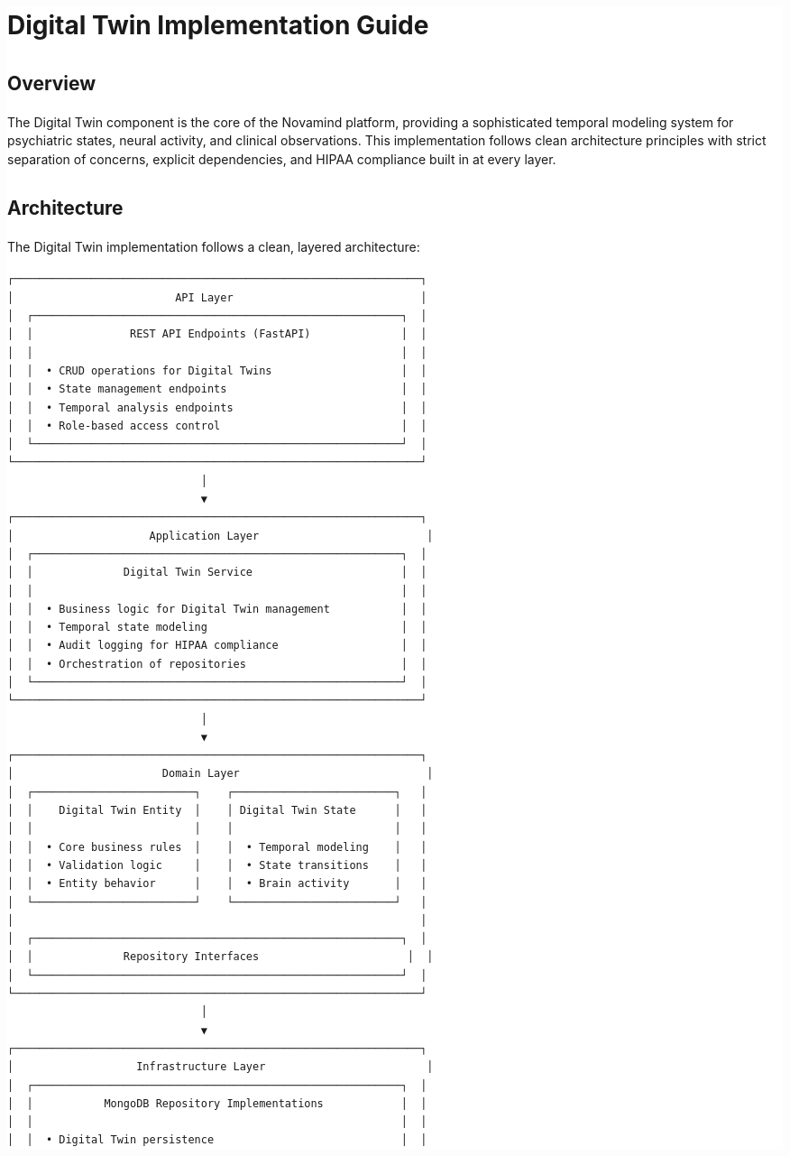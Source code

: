 # Digital Twin Implementation Guide

## Overview

The Digital Twin component is the core of the Novamind platform, providing a sophisticated temporal modeling system for psychiatric states, neural activity, and clinical observations. This implementation follows clean architecture principles with strict separation of concerns, explicit dependencies, and HIPAA compliance built in at every layer.

## Architecture

The Digital Twin implementation follows a clean, layered architecture:

```
┌───────────────────────────────────────────────────────────────┐
│                         API Layer                             │
│  ┌─────────────────────────────────────────────────────────┐  │
│  │               REST API Endpoints (FastAPI)              │  │
│  │                                                         │  │
│  │  • CRUD operations for Digital Twins                    │  │
│  │  • State management endpoints                           │  │
│  │  • Temporal analysis endpoints                          │  │
│  │  • Role-based access control                            │  │
│  └─────────────────────────────────────────────────────────┘  │
└───────────────────────────────────────────────────────────────┘
                              │
                              ▼
┌───────────────────────────────────────────────────────────────┐
│                     Application Layer                          │
│  ┌─────────────────────────────────────────────────────────┐  │
│  │              Digital Twin Service                       │  │
│  │                                                         │  │
│  │  • Business logic for Digital Twin management           │  │
│  │  • Temporal state modeling                              │  │
│  │  • Audit logging for HIPAA compliance                   │  │
│  │  • Orchestration of repositories                        │  │
│  └─────────────────────────────────────────────────────────┘  │
└───────────────────────────────────────────────────────────────┘
                              │
                              ▼
┌───────────────────────────────────────────────────────────────┐
│                       Domain Layer                             │
│  ┌─────────────────────────┐    ┌─────────────────────────┐   │
│  │    Digital Twin Entity  │    │ Digital Twin State      │   │
│  │                         │    │                         │   │
│  │  • Core business rules  │    │  • Temporal modeling    │   │
│  │  • Validation logic     │    │  • State transitions    │   │
│  │  • Entity behavior      │    │  • Brain activity       │   │
│  └─────────────────────────┘    └─────────────────────────┘   │
│                                                               │
│  ┌─────────────────────────────────────────────────────────┐  │
│  │              Repository Interfaces                       │  │
│  └─────────────────────────────────────────────────────────┘  │
└───────────────────────────────────────────────────────────────┘
                              │
                              ▼
┌───────────────────────────────────────────────────────────────┐
│                   Infrastructure Layer                         │
│  ┌─────────────────────────────────────────────────────────┐  │
│  │           MongoDB Repository Implementations            │  │
│  │                                                         │  │
│  │  • Digital Twin persistence                             │  │
```